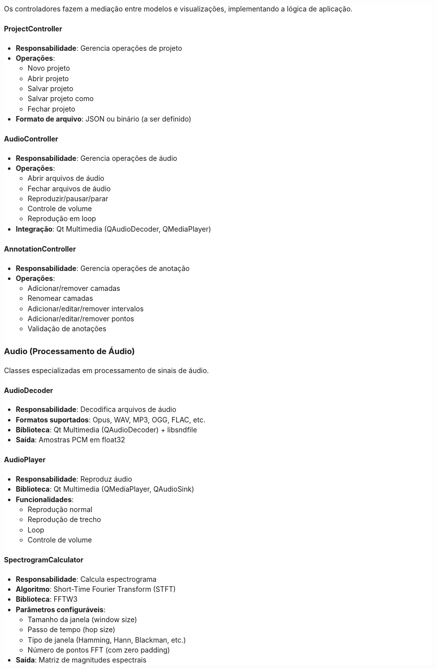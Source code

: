 Os controladores fazem a mediação entre modelos e visualizações, implementando a lógica de aplicação.

#### ProjectController
- **Responsabilidade**: Gerencia operações de projeto
- **Operações**:
  - Novo projeto
  - Abrir projeto
  - Salvar projeto
  - Salvar projeto como
  - Fechar projeto
- **Formato de arquivo**: JSON ou binário (a ser definido)

#### AudioController
- **Responsabilidade**: Gerencia operações de áudio
- **Operações**:
  - Abrir arquivos de áudio
  - Fechar arquivos de áudio
  - Reproduzir/pausar/parar
  - Controle de volume
  - Reprodução em loop
- **Integração**: Qt Multimedia (QAudioDecoder, QMediaPlayer)

#### AnnotationController
- **Responsabilidade**: Gerencia operações de anotação
- **Operações**:
  - Adicionar/remover camadas
  - Renomear camadas
  - Adicionar/editar/remover intervalos
  - Adicionar/editar/remover pontos
  - Validação de anotações

### Audio (Processamento de Áudio)

Classes especializadas em processamento de sinais de áudio.

#### AudioDecoder
- **Responsabilidade**: Decodifica arquivos de áudio
- **Formatos suportados**: Opus, WAV, MP3, OGG, FLAC, etc.
- **Biblioteca**: Qt Multimedia (QAudioDecoder) + libsndfile
- **Saída**: Amostras PCM em float32

#### AudioPlayer
- **Responsabilidade**: Reproduz áudio
- **Biblioteca**: Qt Multimedia (QMediaPlayer, QAudioSink)
- **Funcionalidades**:
  - Reprodução normal
  - Reprodução de trecho
  - Loop
  - Controle de volume

#### SpectrogramCalculator
- **Responsabilidade**: Calcula espectrograma
- **Algoritmo**: Short-Time Fourier Transform (STFT)
- **Biblioteca**: FFTW3
- **Parâmetros configuráveis**:
  - Tamanho da janela (window size)
  - Passo de tempo (hop size)
  - Tipo de janela (Hamming, Hann, Blackman, etc.)
  - Número de pontos FFT (com zero padding)
- **Saída**: Matriz de magnitudes espectrais

